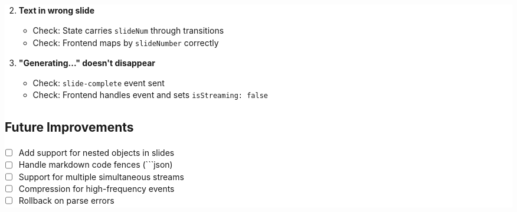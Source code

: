 2. **Text in wrong slide**
   - Check: State carries `slideNum` through transitions
   - Check: Frontend maps by `slideNumber` correctly

3. **"Generating..." doesn't disappear**
   - Check: `slide-complete` event sent
   - Check: Frontend handles event and sets `isStreaming: false`

## Future Improvements

- [ ] Add support for nested objects in slides
- [ ] Handle markdown code fences (```json)
- [ ] Support for multiple simultaneous streams
- [ ] Compression for high-frequency events
- [ ] Rollback on parse errors
